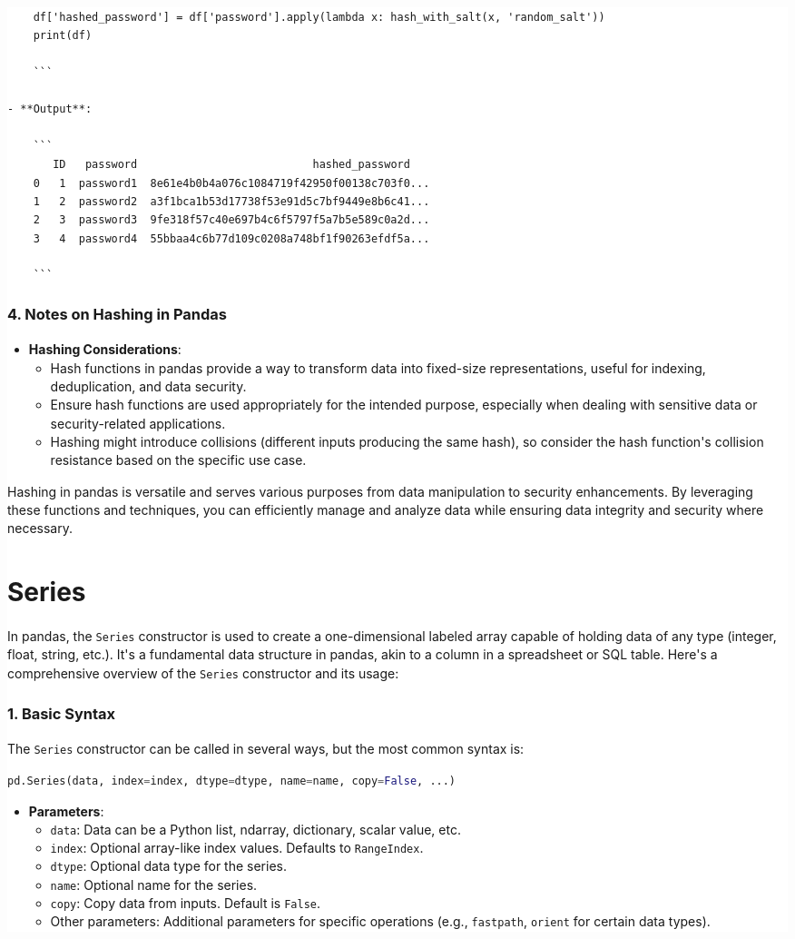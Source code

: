         df['hashed_password'] = df['password'].apply(lambda x: hash_with_salt(x, 'random_salt'))
        print(df)
        
        ```
        
    - **Output**:
        
        ```
           ID   password                           hashed_password
        0   1  password1  8e61e4b0b4a076c1084719f42950f00138c703f0...
        1   2  password2  a3f1bca1b53d17738f53e91d5c7bf9449e8b6c41...
        2   3  password3  9fe318f57c40e697b4c6f5797f5a7b5e589c0a2d...
        3   4  password4  55bbaa4c6b77d109c0208a748bf1f90263efdf5a...
        
        ```
        

### 4. **Notes on Hashing in Pandas**

- **Hashing Considerations**:
    - Hash functions in pandas provide a way to transform data into fixed-size representations, useful for indexing, deduplication, and data security.
    - Ensure hash functions are used appropriately for the intended purpose, especially when dealing with sensitive data or security-related applications.
    - Hashing might introduce collisions (different inputs producing the same hash), so consider the hash function's collision resistance based on the specific use case.

Hashing in pandas is versatile and serves various purposes from data manipulation to security enhancements. By leveraging these functions and techniques, you can efficiently manage and analyze data while ensuring data integrity and security where necessary.

# Series

In pandas, the `Series` constructor is used to create a one-dimensional labeled array capable of holding data of any type (integer, float, string, etc.). It's a fundamental data structure in pandas, akin to a column in a spreadsheet or SQL table. Here's a comprehensive overview of the `Series` constructor and its usage:

### 1. **Basic Syntax**

The `Series` constructor can be called in several ways, but the most common syntax is:

```python
pd.Series(data, index=index, dtype=dtype, name=name, copy=False, ...)

```

- **Parameters**:
    - `data`: Data can be a Python list, ndarray, dictionary, scalar value, etc.
    - `index`: Optional array-like index values. Defaults to `RangeIndex`.
    - `dtype`: Optional data type for the series.
    - `name`: Optional name for the series.
    - `copy`: Copy data from inputs. Default is `False`.
    - Other parameters: Additional parameters for specific operations (e.g., `fastpath`, `orient` for certain data types).
